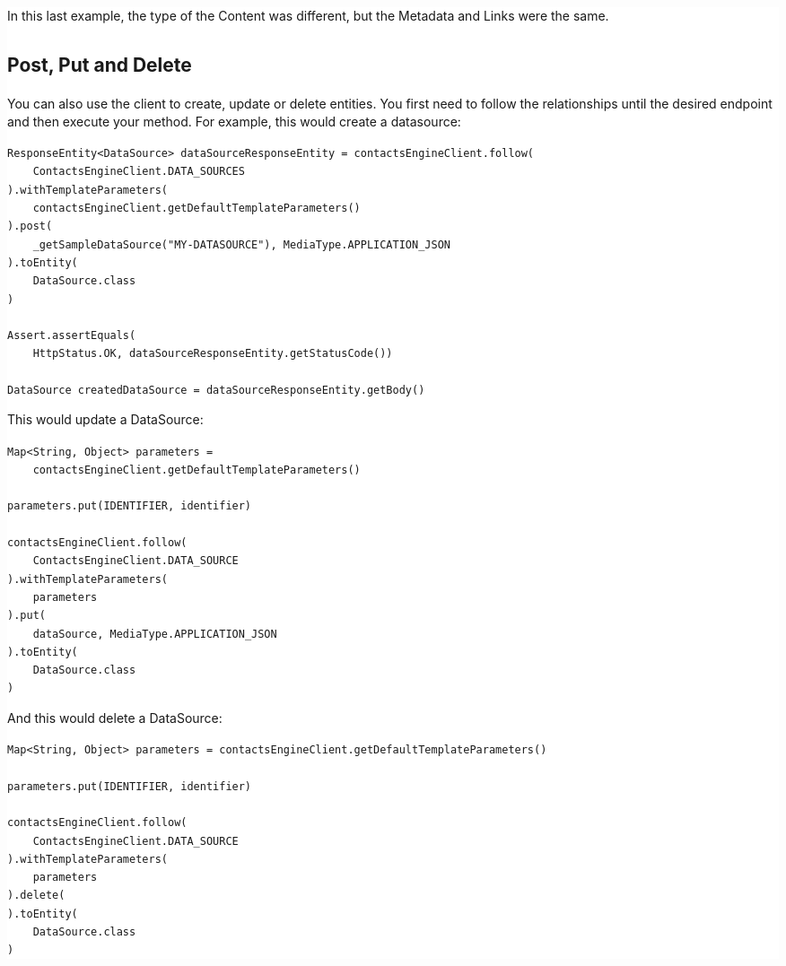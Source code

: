 In this last example, the type of the Content was different, but the Metadata and Links were the same.
</article>

<article id="postputdelete">

## Post, Put and Delete

You can also use the client to create, update or delete entities. You first need to follow the relationships until the desired endpoint and then execute your method.
For example, this would create a datasource:

```
ResponseEntity<DataSource> dataSourceResponseEntity = contactsEngineClient.follow(
	ContactsEngineClient.DATA_SOURCES
).withTemplateParameters(
	contactsEngineClient.getDefaultTemplateParameters()
).post(
	_getSampleDataSource("MY-DATASOURCE"), MediaType.APPLICATION_JSON
).toEntity(
	DataSource.class
)

Assert.assertEquals(
	HttpStatus.OK, dataSourceResponseEntity.getStatusCode())

DataSource createdDataSource = dataSourceResponseEntity.getBody()	
```

This would update a DataSource:

```
Map<String, Object> parameters =
	contactsEngineClient.getDefaultTemplateParameters()

parameters.put(IDENTIFIER, identifier)

contactsEngineClient.follow(
	ContactsEngineClient.DATA_SOURCE
).withTemplateParameters(
	parameters
).put(
	dataSource, MediaType.APPLICATION_JSON
).toEntity(
	DataSource.class
)
```

And this would delete a DataSource:

```
Map<String, Object> parameters = contactsEngineClient.getDefaultTemplateParameters()

parameters.put(IDENTIFIER, identifier)

contactsEngineClient.follow(
	ContactsEngineClient.DATA_SOURCE
).withTemplateParameters(
	parameters
).delete(
).toEntity(
	DataSource.class
)
```

